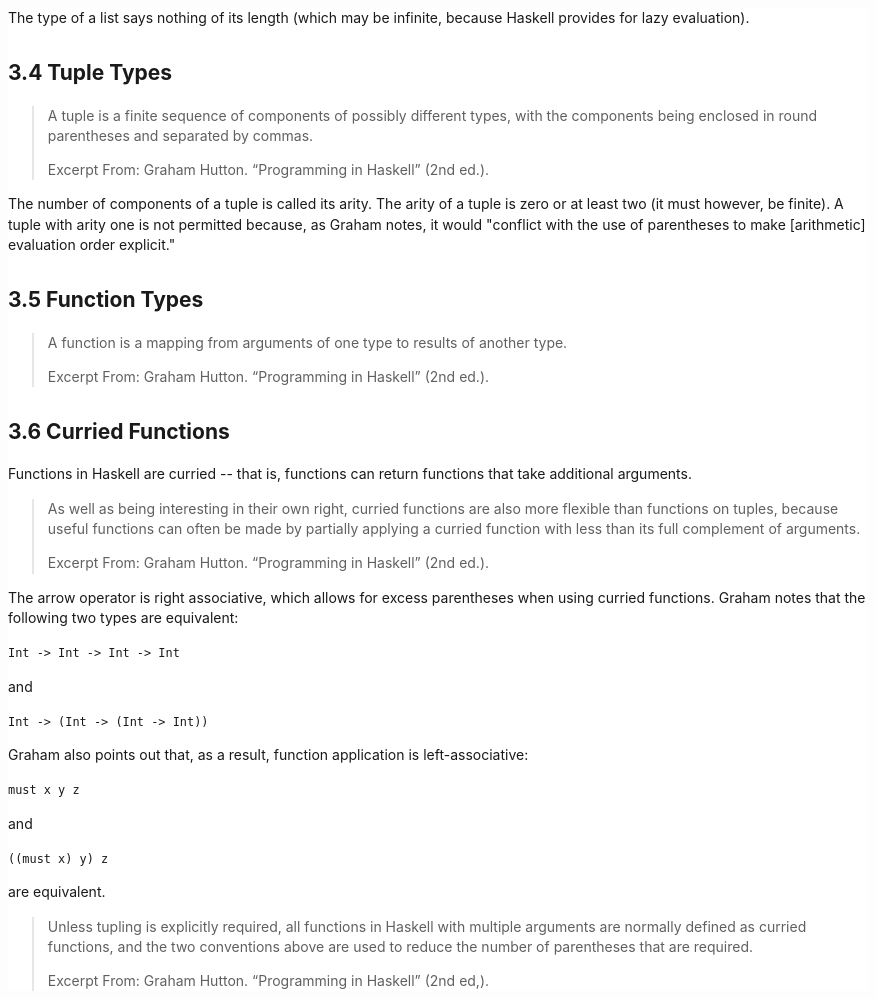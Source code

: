 The type of a list says nothing of its length (which may be infinite, because Haskell provides for lazy evaluation).

## 3.4 Tuple Types

> A tuple is a finite sequence of components of possibly different types, with the components being enclosed in round parentheses and separated by commas.
>
> Excerpt From: Graham Hutton. “Programming in Haskell” (2nd ed.).

The number of components of a tuple is called its arity. The arity of a tuple is zero or at least two (it must however, be finite). A tuple with arity one is not permitted because, as Graham notes, it would "conflict with the use of parentheses to make \[arithmetic\] evaluation order explicit."

## 3.5 Function Types

> A function is a mapping from arguments of one type to results of another type.
>
> Excerpt From: Graham Hutton. “Programming in Haskell” (2nd ed.).

## 3.6 Curried Functions

Functions in Haskell are curried -- that is, functions can return functions that take additional arguments.

> As well as being interesting in their own right, curried functions are also more flexible than functions on tuples, because useful functions can often be made by partially applying a curried function with less than its full complement of arguments.
>
> Excerpt From: Graham Hutton. “Programming in Haskell” (2nd ed.).

The arrow operator is right associative, which allows for excess parentheses when using curried functions. Graham notes that the following two types are equivalent:

`Int -> Int -> Int -> Int`

and

`Int -> (Int -> (Int -> Int))`

Graham also points out that, as a result, function application is left-associative:

`must x y z`

and

`((must x) y) z`

are equivalent.

> Unless tupling is explicitly required, all functions in Haskell with multiple arguments are normally defined as curried functions, and the two conventions above are used to reduce the number of parentheses that are required.
>
> Excerpt From: Graham Hutton. “Programming in Haskell” (2nd ed,).
